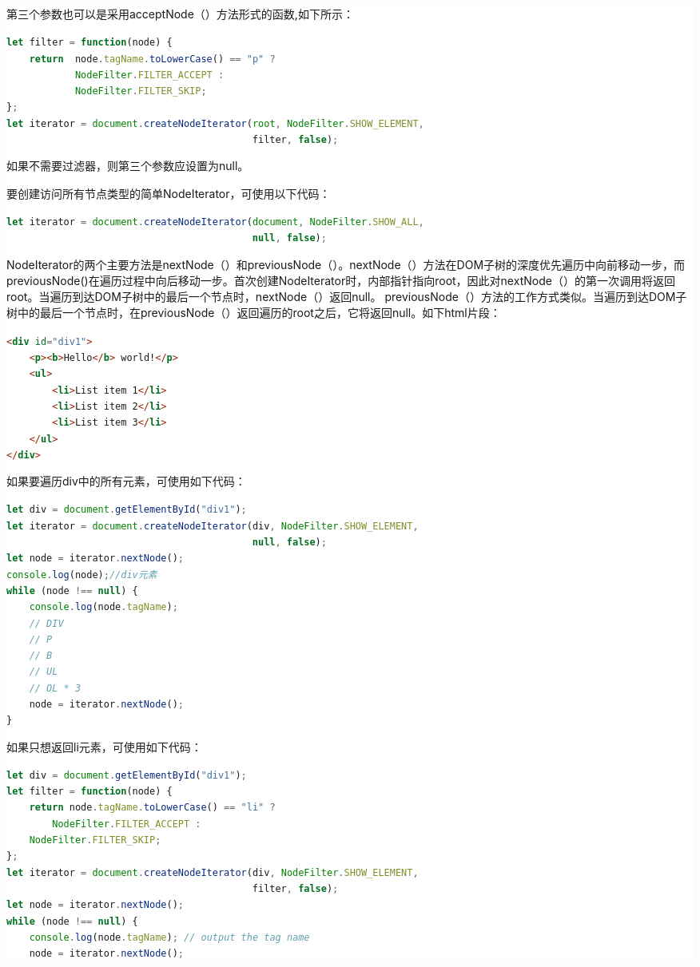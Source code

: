  第三个参数也可以是采用acceptNode（）方法形式的函数,如下所示：

```js
let filter = function(node) {
    return  node.tagName.toLowerCase() == "p" ?
        	NodeFilter.FILTER_ACCEPT :
    		NodeFilter.FILTER_SKIP;
};
let iterator = document.createNodeIterator(root, NodeFilter.SHOW_ELEMENT,
                                           filter, false);
```
 如果不需要过滤器，则第三个参数应设置为null。

 要创建访问所有节点类型的简单NodeIterator，可使用以下代码：

```js
let iterator = document.createNodeIterator(document, NodeFilter.SHOW_ALL,
                                           null, false);
```

 NodeIterator的两个主要方法是nextNode（）和previousNode（）。nextNode（）方法在DOM子树的深度优先遍历中向前移动一步，而previousNode()在遍历过程中向后移动一步。首次创建NodeIterator时，内部指针指向root，因此对nextNode（）的第一次调用将返回root。当遍历到达DOM子树中的最后一个节点时，nextNode（）返回null。 previousNode（）方法的工作方式类似。当遍历到达DOM子树中的最后一个节点时，在previousNode（）返回遍历的root之后，它将返回null。如下html片段：

```html
<div id="div1">
    <p><b>Hello</b> world!</p>
    <ul>
        <li>List item 1</li>
        <li>List item 2</li>
        <li>List item 3</li>
    </ul>
</div>
```

 如果要遍历div中的所有元素，可使用如下代码：

```js
let div = document.getElementById("div1");
let iterator = document.createNodeIterator(div, NodeFilter.SHOW_ELEMENT,
                                           null, false);
let node = iterator.nextNode();
console.log(node);//div元素
while (node !== null) {
    console.log(node.tagName);
    // DIV
    // P
    // B
    // UL
    // OL * 3
    node = iterator.nextNode();
}
```

 如果只想返回li元素，可使用如下代码：

```js
let div = document.getElementById("div1");
let filter = function(node) {
    return node.tagName.toLowerCase() == "li" ?
        NodeFilter.FILTER_ACCEPT :
    NodeFilter.FILTER_SKIP;
};
let iterator = document.createNodeIterator(div, NodeFilter.SHOW_ELEMENT,
                                           filter, false);
let node = iterator.nextNode();
while (node !== null) {
    console.log(node.tagName); // output the tag name
    node = iterator.nextNode();
```
